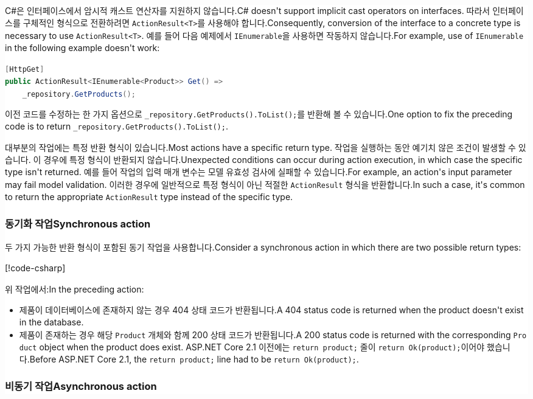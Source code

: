 <span data-ttu-id="cab91-176">C#은 인터페이스에서 암시적 캐스트 연산자를 지원하지 않습니다.</span><span class="sxs-lookup"><span data-stu-id="cab91-176">C# doesn't support implicit cast operators on interfaces.</span></span> <span data-ttu-id="cab91-177">따라서 인터페이스를 구체적인 형식으로 전환하려면 `ActionResult<T>`를 사용해야 합니다.</span><span class="sxs-lookup"><span data-stu-id="cab91-177">Consequently, conversion of the interface to a concrete type is necessary to use `ActionResult<T>`.</span></span> <span data-ttu-id="cab91-178">예를 들어 다음 예제에서 `IEnumerable`을 사용하면 작동하지 않습니다.</span><span class="sxs-lookup"><span data-stu-id="cab91-178">For example, use of `IEnumerable` in the following example doesn't work:</span></span>

```csharp
[HttpGet]
public ActionResult<IEnumerable<Product>> Get() =>
    _repository.GetProducts();
```

<span data-ttu-id="cab91-179">이전 코드를 수정하는 한 가지 옵션으로 `_repository.GetProducts().ToList();`를 반환해 볼 수 있습니다.</span><span class="sxs-lookup"><span data-stu-id="cab91-179">One option to fix the preceding code is to return `_repository.GetProducts().ToList();`.</span></span>

<span data-ttu-id="cab91-180">대부분의 작업에는 특정 반환 형식이 있습니다.</span><span class="sxs-lookup"><span data-stu-id="cab91-180">Most actions have a specific return type.</span></span> <span data-ttu-id="cab91-181">작업을 실행하는 동안 예기치 않은 조건이 발생할 수 있습니다. 이 경우에 특정 형식이 반환되지 않습니다.</span><span class="sxs-lookup"><span data-stu-id="cab91-181">Unexpected conditions can occur during action execution, in which case the specific type isn't returned.</span></span> <span data-ttu-id="cab91-182">예를 들어 작업의 입력 매개 변수는 모델 유효성 검사에 실패할 수 있습니다.</span><span class="sxs-lookup"><span data-stu-id="cab91-182">For example, an action's input parameter may fail model validation.</span></span> <span data-ttu-id="cab91-183">이러한 경우에 일반적으로 특정 형식이 아닌 적절한 `ActionResult` 형식을 반환합니다.</span><span class="sxs-lookup"><span data-stu-id="cab91-183">In such a case, it's common to return the appropriate `ActionResult` type instead of the specific type.</span></span>

### <a name="synchronous-action"></a><span data-ttu-id="cab91-184">동기화 작업</span><span class="sxs-lookup"><span data-stu-id="cab91-184">Synchronous action</span></span>

<span data-ttu-id="cab91-185">두 가지 가능한 반환 형식이 포함된 동기 작업을 사용합니다.</span><span class="sxs-lookup"><span data-stu-id="cab91-185">Consider a synchronous action in which there are two possible return types:</span></span>

[!code-csharp[](../web-api/action-return-types/samples/2x/WebApiSample.Api.21/Controllers/ProductsController.cs?name=snippet_GetByIdActionResult&highlight=8,11)]

<span data-ttu-id="cab91-186">위 작업에서:</span><span class="sxs-lookup"><span data-stu-id="cab91-186">In the preceding action:</span></span>

* <span data-ttu-id="cab91-187">제품이 데이터베이스에 존재하지 않는 경우 404 상태 코드가 반환됩니다.</span><span class="sxs-lookup"><span data-stu-id="cab91-187">A 404 status code is returned when the product doesn't exist in the database.</span></span>
* <span data-ttu-id="cab91-188">제품이 존재하는 경우 해당 `Product` 개체와 함께 200 상태 코드가 반환됩니다.</span><span class="sxs-lookup"><span data-stu-id="cab91-188">A 200 status code is returned with the corresponding `Product` object when the product does exist.</span></span> <span data-ttu-id="cab91-189">ASP.NET Core 2.1 이전에는 `return product;` 줄이 `return Ok(product);`이어야 했습니다.</span><span class="sxs-lookup"><span data-stu-id="cab91-189">Before ASP.NET Core 2.1, the `return product;` line had to be `return Ok(product);`.</span></span>

### <a name="asynchronous-action"></a><span data-ttu-id="cab91-190">비동기 작업</span><span class="sxs-lookup"><span data-stu-id="cab91-190">Asynchronous action</span></span>
